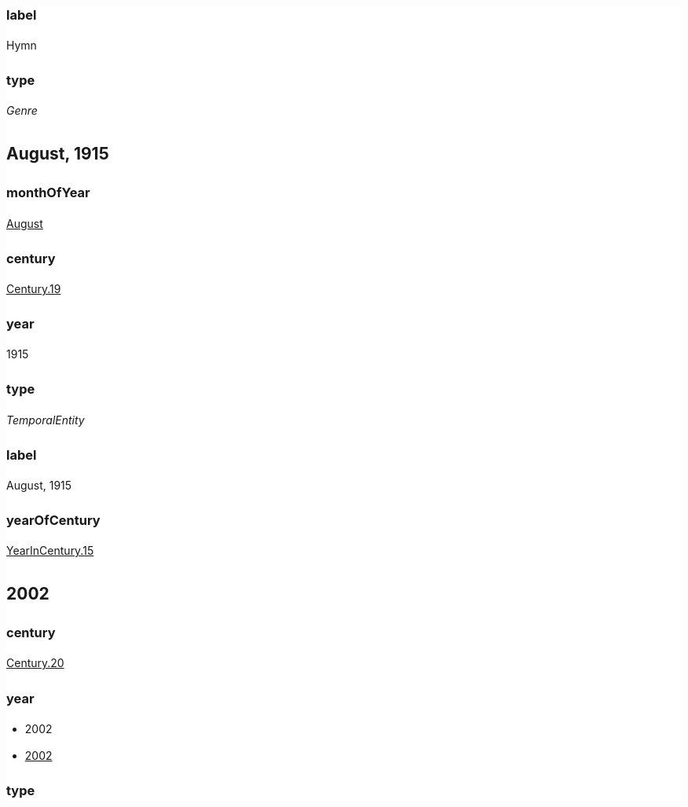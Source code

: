 ### label


Hymn

### type


*Genre*

## August, 1915

### monthOfYear


[August](#August)

### century


[Century.19](#Century.19)

### year


1915

### type


*TemporalEntity*

### label


August, 1915

### yearOfCentury


[YearInCentury.15](#YearInCentury.15)

## 2002

### century


[Century.20](#Century.20)

### year

 - 2002

 - [2002](#2002)

### type
